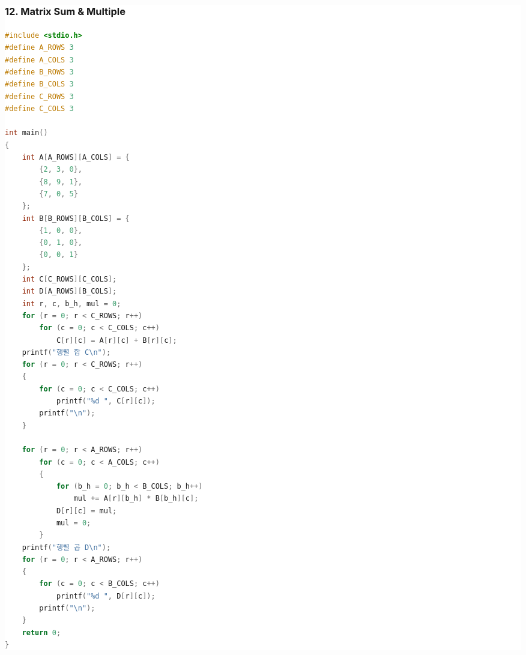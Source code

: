 ### 12. Matrix Sum & Multiple

```c
#include <stdio.h>
#define A_ROWS 3
#define A_COLS 3
#define B_ROWS 3
#define B_COLS 3
#define C_ROWS 3
#define C_COLS 3

int main()
{
    int A[A_ROWS][A_COLS] = {
        {2, 3, 0},
        {8, 9, 1},
        {7, 0, 5}
    };
    int B[B_ROWS][B_COLS] = {
        {1, 0, 0},
        {0, 1, 0},
        {0, 0, 1}
    };
    int C[C_ROWS][C_COLS];
    int D[A_ROWS][B_COLS];
    int r, c, b_h, mul = 0;
    for (r = 0; r < C_ROWS; r++)
        for (c = 0; c < C_COLS; c++)
            C[r][c] = A[r][c] + B[r][c];
    printf("행렬 합 C\n");
    for (r = 0; r < C_ROWS; r++)
    {
        for (c = 0; c < C_COLS; c++)
            printf("%d ", C[r][c]);
        printf("\n");
    }

    for (r = 0; r < A_ROWS; r++)
        for (c = 0; c < A_COLS; c++)
        {
            for (b_h = 0; b_h < B_COLS; b_h++)
                mul += A[r][b_h] * B[b_h][c];
            D[r][c] = mul;
            mul = 0;
        }
    printf("행렬 곱 D\n");
    for (r = 0; r < A_ROWS; r++)
    {
        for (c = 0; c < B_COLS; c++)
            printf("%d ", D[r][c]);
        printf("\n");
    }
    return 0;
}
```
